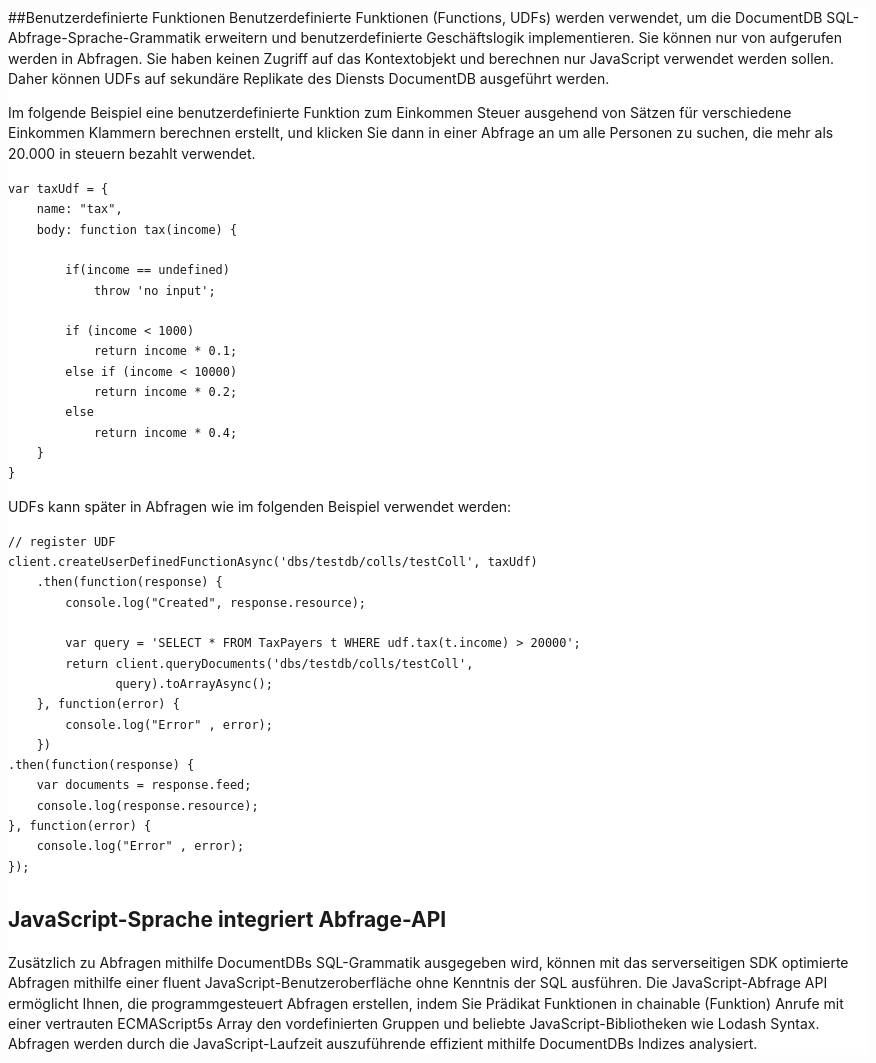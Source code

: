 ##<a name="a-idudfauser-defined-functions"></a><a id="udf"></a>Benutzerdefinierte Funktionen
Benutzerdefinierte Funktionen (Functions, UDFs) werden verwendet, um die DocumentDB SQL-Abfrage-Sprache-Grammatik erweitern und benutzerdefinierte Geschäftslogik implementieren. Sie können nur von aufgerufen werden in Abfragen. Sie haben keinen Zugriff auf das Kontextobjekt und berechnen nur JavaScript verwendet werden sollen. Daher können UDFs auf sekundäre Replikate des Diensts DocumentDB ausgeführt werden.  
 
Im folgende Beispiel eine benutzerdefinierte Funktion zum Einkommen Steuer ausgehend von Sätzen für verschiedene Einkommen Klammern berechnen erstellt, und klicken Sie dann in einer Abfrage an um alle Personen zu suchen, die mehr als 20.000 in steuern bezahlt verwendet.

    var taxUdf = {
        name: "tax",
        body: function tax(income) {
    
            if(income == undefined) 
                throw 'no input';
    
            if (income < 1000) 
                return income * 0.1;
            else if (income < 10000) 
                return income * 0.2;
            else
                return income * 0.4;
        }
    }


UDFs kann später in Abfragen wie im folgenden Beispiel verwendet werden:

    // register UDF
    client.createUserDefinedFunctionAsync('dbs/testdb/colls/testColl', taxUdf)
        .then(function(response) { 
            console.log("Created", response.resource);
    
            var query = 'SELECT * FROM TaxPayers t WHERE udf.tax(t.income) > 20000'; 
            return client.queryDocuments('dbs/testdb/colls/testColl',
                   query).toArrayAsync();
        }, function(error) {
            console.log("Error" , error);
        })
    .then(function(response) {
        var documents = response.feed;
        console.log(response.resource); 
    }, function(error) {
        console.log("Error" , error);
    });

## <a name="javascript-language-integrated-query-api"></a>JavaScript-Sprache integriert Abfrage-API
Zusätzlich zu Abfragen mithilfe DocumentDBs SQL-Grammatik ausgegeben wird, können mit das serverseitigen SDK optimierte Abfragen mithilfe einer fluent JavaScript-Benutzeroberfläche ohne Kenntnis der SQL ausführen. Die JavaScript-Abfrage API ermöglicht Ihnen, die programmgesteuert Abfragen erstellen, indem Sie Prädikat Funktionen in chainable (Funktion) Anrufe mit einer vertrauten ECMAScript5s Array den vordefinierten Gruppen und beliebte JavaScript-Bibliotheken wie Lodash Syntax. Abfragen werden durch die JavaScript-Laufzeit auszuführende effizient mithilfe DocumentDBs Indizes analysiert.

